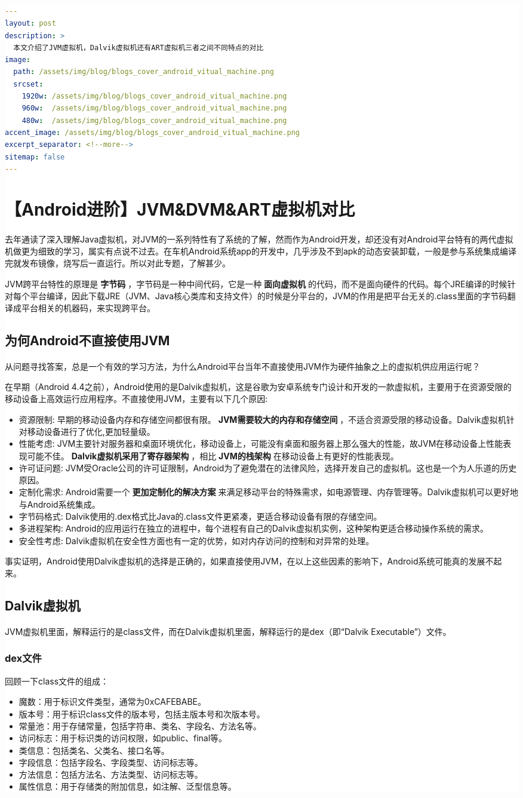 ```yaml
---
layout: post
description: > 
  本文介绍了JVM虚拟机，Dalvik虚拟机还有ART虚拟机三者之间不同特点的对比
image: 
  path: /assets/img/blog/blogs_cover_android_vitual_machine.png
  srcset: 
    1920w: /assets/img/blog/blogs_cover_android_vitual_machine.png
    960w:  /assets/img/blog/blogs_cover_android_vitual_machine.png
    480w:  /assets/img/blog/blogs_cover_android_vitual_machine.png
accent_image: /assets/img/blog/blogs_cover_android_vitual_machine.png
excerpt_separator: <!--more-->
sitemap: false
---
```

# 【Android进阶】JVM&DVM&ART虚拟机对比
去年通读了深入理解Java虚拟机，对JVM的一系列特性有了系统的了解，然而作为Android开发，却还没有对Android平台特有的两代虚拟机做更为细致的学习，属实有点说不过去。在车机Android系统app的开发中，几乎涉及不到apk的动态安装卸载，一般是参与系统集成编译完就发布镜像，烧写后一直运行。所以对此专题，了解甚少。

JVM跨平台特性的原理是 **字节码** ，字节码是一种中间代码，它是一种 **面向虚拟机** 的代码，而不是面向硬件的代码。每个JRE编译的时候针对每个平台编译，因此下载JRE（JVM、Java核心类库和支持文件）的时候是分平台的，JVM的作用是把平台无关的.class里面的字节码翻译成平台相关的机器码，来实现跨平台。 
## 为何Android不直接使用JVM
从问题寻找答案，总是一个有效的学习方法，为什么Android平台当年不直接使用JVM作为硬件抽象之上的虚拟机供应用运行呢？

在早期（Android 4.4之前），Android使用的是Dalvik虚拟机，这是谷歌为安卓系统专门设计和开发的一款虚拟机，主要用于在资源受限的移动设备上高效运行应用程序。不直接使用JVM，主要有以下几个原因:

* 资源限制: 早期的移动设备内存和存储空间都很有限。 **JVM需要较大的内存和存储空间** ，不适合资源受限的移动设备。Dalvik虚拟机针对移动设备进行了优化,更加轻量级。
* 性能考虑: JVM主要针对服务器和桌面环境优化，移动设备上，可能没有桌面和服务器上那么强大的性能，故JVM在移动设备上性能表现可能不佳。 **Dalvik虚拟机采用了寄存器架构** ，相比 **JVM的栈架构** 在移动设备上有更好的性能表现。
* 许可证问题: JVM受Oracle公司的许可证限制，Android为了避免潜在的法律风险，选择开发自己的虚拟机。这也是一个为人乐道的历史原因。
* 定制化需求: Android需要一个 **更加定制化的解决方案** 来满足移动平台的特殊需求，如电源管理、内存管理等。Dalvik虚拟机可以更好地与Android系统集成。
* 字节码格式: Dalvik使用的.dex格式比Java的.class文件更紧凑，更适合移动设备有限的存储空间。
* 多进程架构: Android的应用运行在独立的进程中，每个进程有自己的Dalvik虚拟机实例，这种架构更适合移动操作系统的需求。
* 安全性考虑: Dalvik虚拟机在安全性方面也有一定的优势，如对内存访问的控制和对异常的处理。

事实证明，Android使用Dalvik虚拟机的选择是正确的，如果直接使用JVM，在以上这些因素的影响下，Android系统可能真的发展不起来。
## Dalvik虚拟机
JVM虚拟机里面，解释运行的是class文件，而在Dalvik虚拟机里面，解释运行的是dex（即“Dalvik Executable”）文件。
### dex文件
回顾一下class文件的组成：

* 魔数：用于标识文件类型，通常为0xCAFEBABE。
* 版本号：用于标识class文件的版本号，包括主版本号和次版本号。
* 常量池：用于存储常量，包括字符串、类名、字段名、方法名等。
* 访问标志：用于标识类的访问权限，如public、final等。
* 类信息：包括类名、父类名、接口名等。
* 字段信息：包括字段名、字段类型、访问标志等。
* 方法信息：包括方法名、方法类型、访问标志等。
* 属性信息：用于存储类的附加信息，如注解、泛型信息等。

